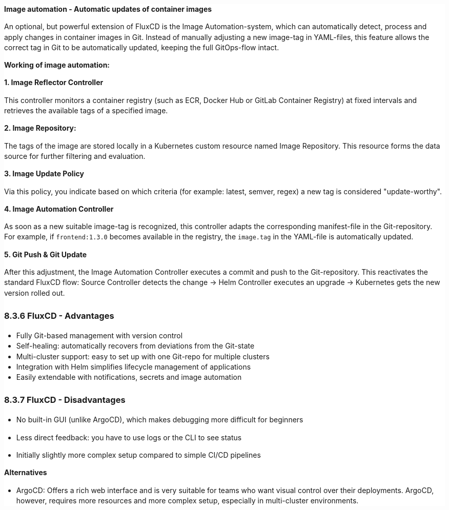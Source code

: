 **Image automation - Automatic updates of container images**

An optional, but powerful extension of FluxCD is the Image Automation-system, which can
automatically detect, process and apply changes in container images in Git. Instead of manually
adjusting a new image-tag in YAML-files, this feature allows the correct tag in Git to be
automatically updated, keeping the full GitOps-flow intact.

**Working of image automation:**

**1. Image Reflector Controller**

This controller monitors a container registry (such as ECR, Docker Hub or GitLab Container Registry)
at fixed intervals and retrieves the available tags of a specified image.

**2. Image Repository:**

The tags of the image are stored locally in a Kubernetes custom resource named Image Repository.
This resource forms the data source for further filtering and evaluation.

**3. Image Update Policy**

Via this policy, you indicate based on which criteria (for example: latest, semver, regex) a new tag
is considered "update-worthy".

**4. Image Automation Controller**

As soon as a new suitable image-tag is recognized, this controller adapts the corresponding
manifest-file in the Git-repository. For example, if `frontend:1.3.0` becomes available in the
registry, the `image.tag` in the YAML-file is automatically updated.

**5. Git Push & Git Update**

After this adjustment, the Image Automation Controller executes a commit and push to the
Git-repository. This reactivates the standard FluxCD flow: Source Controller detects the change →
Helm Controller executes an upgrade → Kubernetes gets the new version rolled out.

### 8.3.6 FluxCD - Advantages
- Fully Git-based management with version control
- Self-healing: automatically recovers from deviations from the Git-state
- Multi-cluster support: easy to set up with one Git-repo for multiple clusters
- Integration with Helm simplifies lifecycle management of applications
- Easily extendable with notifications, secrets and image automation

### 8.3.7 FluxCD - Disadvantages
 
- No built-in GUI (unlike ArgoCD), which makes debugging more difficult for beginners

- Less direct feedback: you have to use logs or the CLI to see status

- Initially slightly more complex setup compared to simple CI/CD pipelines

**Alternatives**

- ArgoCD: Offers a rich web interface and is very suitable for teams who want visual control over
their deployments. ArgoCD, however, requires more resources and more complex setup, especially in
multi-cluster environments.
